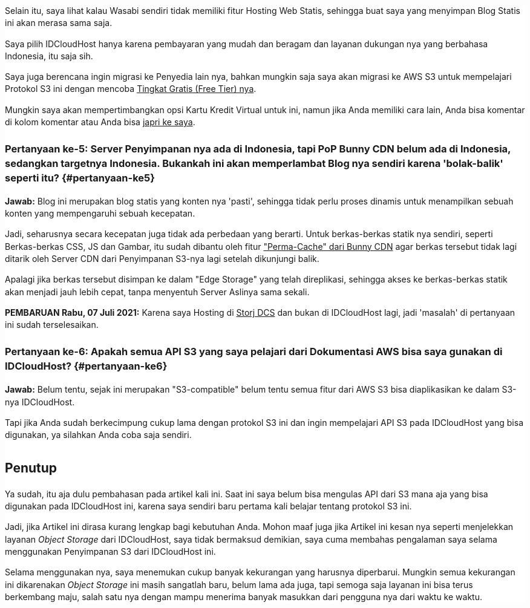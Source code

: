 Selain itu, saya lihat kalau Wasabi sendiri tidak memiliki fitur Hosting Web Statis, sehingga buat saya yang menyimpan Blog Statis ini akan merasa sama saja.

Saya pilih IDCloudHost hanya karena pembayaran yang mudah dan beragam dan layanan dukungan nya yang berbahasa Indonesia, itu saja sih.

Saya juga berencana ingin migrasi ke Penyedia lain nya, bahkan mungkin saja saya akan migrasi ke AWS S3 untuk mempelajari Protokol S3 ini dengan mencoba [Tingkat Gratis (Free Tier) nya](https://aws.amazon.com/id/free/).

Mungkin saya akan mempertimbangkan opsi Kartu Kredit Virtual untuk ini, namun jika Anda memiliki cara lain, Anda bisa komentar di kolom komentar atau Anda bisa [japri ke saya](/tentang).

### Pertanyaan ke-5: Server Penyimpanan nya ada di Indonesia, tapi PoP Bunny CDN belum ada di Indonesia, sedangkan targetnya Indonesia. Bukankah ini akan memperlambat Blog nya sendiri karena 'bolak-balik' seperti itu? {#pertanyaan-ke5}
**Jawab:** Blog ini merupakan blog statis yang konten nya 'pasti', sehingga tidak perlu proses dinamis untuk menampilkan sebuah konten yang mempengaruhi sebuah kecepatan.

Jadi, seharusnya secara kecepatan juga tidak ada perbedaan yang berarti. Untuk berkas-berkas statik nya sendiri, seperti Berkas-berkas CSS, JS dan Gambar, itu sudah dibantu oleh fitur ["Perma-Cache" dari Bunny CDN](https://bunny.net/cdn/perma-cache) agar berkas tersebut tidak lagi ditarik oleh Server CDN dari Penyimpanan S3-nya lagi setelah dikunjungi balik.

Apalagi jika berkas tersebut disimpan ke dalam "Edge Storage" yang telah direplikasi, sehingga akses ke berkas-berkas statik akan menjadi jauh lebih cepat, tanpa menyentuh Server Aslinya sama sekali.

**PEMBARUAN Rabu, 07 Juli 2021:** Karena saya Hosting di [Storj DCS](https://www.storj.io) dan bukan di IDCloudHost lagi, jadi 'masalah' di pertanyaan ini sudah terselesaikan.

### Pertanyaan ke-6: Apakah semua API S3 yang saya pelajari dari Dokumentasi AWS bisa saya gunakan di IDCloudHost? {#pertanyaan-ke6}
**Jawab:** Belum tentu, sejak ini merupakan "S3-compatible" belum tentu semua fitur dari AWS S3 bisa diaplikasikan ke dalam S3-nya IDCloudHost.

Tapi jika Anda sudah berkecimpung cukup lama dengan protokol S3 ini dan ingin mempelajari API S3 pada IDCloudHost yang bisa digunakan, ya silahkan Anda coba saja sendiri.

## Penutup
Ya sudah, itu aja dulu pembahasan pada artikel kali ini. Saat ini saya belum bisa mengulas API dari S3 mana aja yang bisa digunakan pada IDCloudHost ini, karena saya sendiri baru pertama kali belajar tentang protokol S3 ini.

Jadi, jika Artikel ini dirasa kurang lengkap bagi kebutuhan Anda. Mohon maaf juga jika Artikel ini kesan nya seperti menjelekkan layanan _Object Storage_ dari IDCloudHost, saya tidak bermaksud demikian, saya cuma membahas pengalaman saya selama menggunakan Penyimpanan S3 dari IDCloudHost ini.

Selama menggunakan nya, saya menemukan cukup banyak kekurangan yang harusnya diperbarui. Mungkin semua kekurangan ini dikarenakan _Object Storage_ ini masih sangatlah baru, belum lama ada juga, tapi semoga saja layanan ini bisa terus berkembang maju, salah satu nya dengan mampu menerima banyak masukkan dari pengguna nya dari waktu ke waktu.

